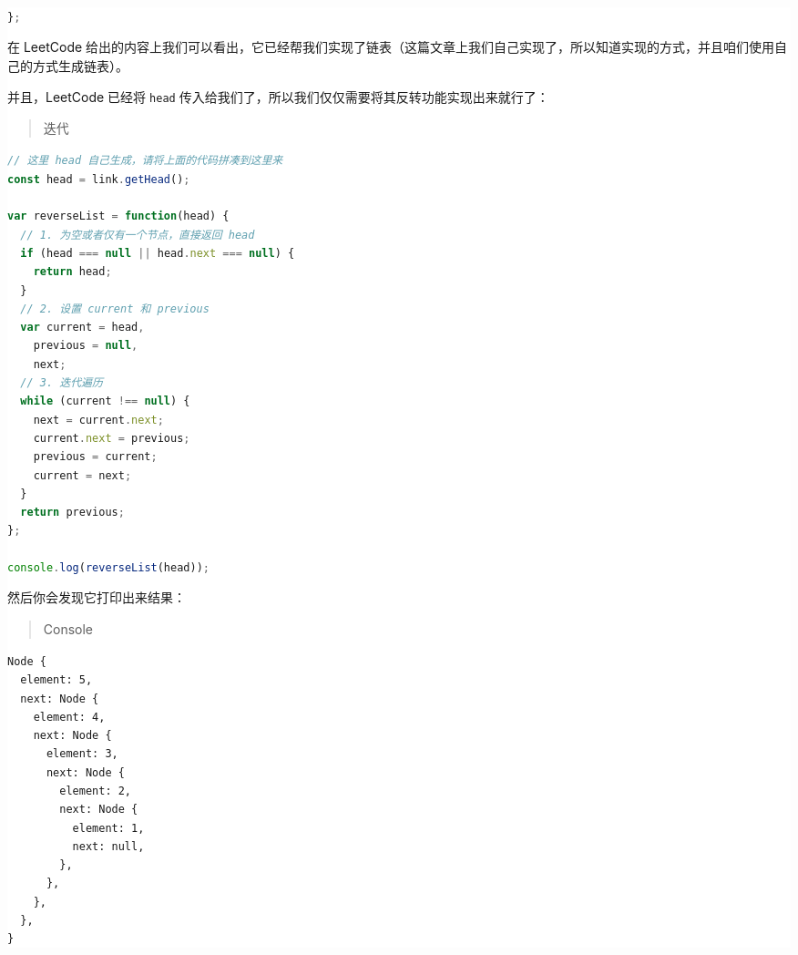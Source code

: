 ```js
};
```

在 LeetCode 给出的内容上我们可以看出，它已经帮我们实现了链表（这篇文章上我们自己实现了，所以知道实现的方式，并且咱们使用自己的方式生成链表）。

并且，LeetCode 已经将 `head` 传入给我们了，所以我们仅仅需要将其反转功能实现出来就行了：

> 迭代

```js
// 这里 head 自己生成，请将上面的代码拼凑到这里来
const head = link.getHead();

var reverseList = function(head) {
  // 1. 为空或者仅有一个节点，直接返回 head
  if (head === null || head.next === null) {
    return head;
  }
  // 2. 设置 current 和 previous
  var current = head,
    previous = null,
    next;
  // 3. 迭代遍历
  while (current !== null) {
    next = current.next;
    current.next = previous;
    previous = current;
    current = next;
  }
  return previous;
};

console.log(reverseList(head));
```

然后你会发现它打印出来结果：

> Console

```
Node {
  element: 5,
  next: Node {
    element: 4,
    next: Node {
      element: 3,
      next: Node {
        element: 2,
        next: Node {
          element: 1,
          next: null,
        },
      },
    },
  },
}
```

